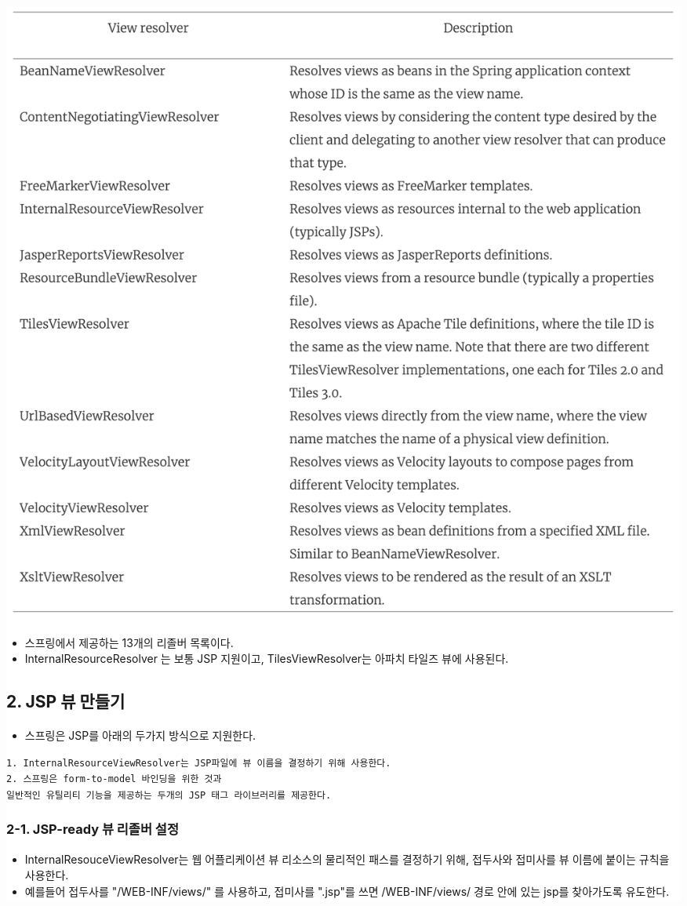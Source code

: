 ![Alt text](../../images/book/viewresolver1.png)

- 스프링에서 제공하는 13개의 리졸버 목록이다.
- InternalResourceResolver 는 보통 JSP 지원이고, TilesViewResolver는 아파치 타일즈 뷰에 사용된다.

## 2. JSP 뷰 만들기
- 스프링은 JSP를 아래의 두가지 방식으로 지원한다.
```
1. InternalResourceViewResolver는 JSP파일에 뷰 이름을 결정하기 위해 사용한다.
2. 스프링은 form-to-model 바인딩을 위한 것과 
일반적인 유틸리티 기능을 제공하는 두개의 JSP 태그 라이브러리를 제공한다.
```
### 2-1. JSP-ready 뷰 리졸버 설정
- InternalResouceViewResolver는 웹 어플리케이션 뷰 리소스의 물리적인 패스를 결정하기 위해, 
접두사와 접미사를 뷰 이름에 붙이는 규칙을 사용한다.
- 예를들어 접두사를 "/WEB-INF/views/" 를 사용하고, 접미사를 ".jsp"를 쓰면 /WEB-INF/views/ 경로 안에 있는 jsp를 찾아가도록 유도한다.
